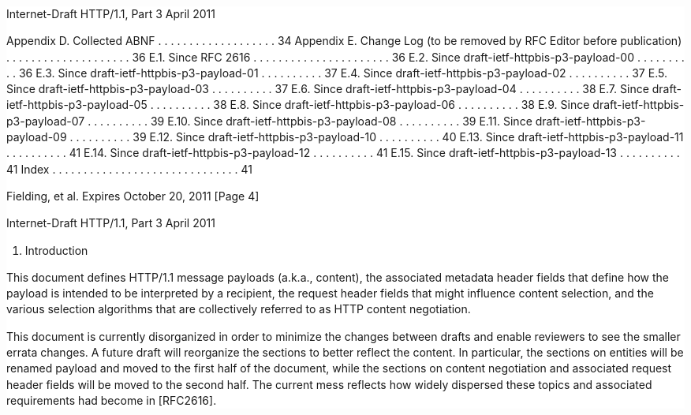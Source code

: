 Internet-Draft              HTTP/1.1, Part 3                  April 2011


   Appendix D.  Collected ABNF  . . . . . . . . . . . . . . . . . . . 34
   Appendix E.  Change Log (to be removed by RFC Editor before
                publication)  . . . . . . . . . . . . . . . . . . . . 36
     E.1.  Since RFC 2616 . . . . . . . . . . . . . . . . . . . . . . 36
     E.2.  Since draft-ietf-httpbis-p3-payload-00 . . . . . . . . . . 36
     E.3.  Since draft-ietf-httpbis-p3-payload-01 . . . . . . . . . . 37
     E.4.  Since draft-ietf-httpbis-p3-payload-02 . . . . . . . . . . 37
     E.5.  Since draft-ietf-httpbis-p3-payload-03 . . . . . . . . . . 37
     E.6.  Since draft-ietf-httpbis-p3-payload-04 . . . . . . . . . . 38
     E.7.  Since draft-ietf-httpbis-p3-payload-05 . . . . . . . . . . 38
     E.8.  Since draft-ietf-httpbis-p3-payload-06 . . . . . . . . . . 38
     E.9.  Since draft-ietf-httpbis-p3-payload-07 . . . . . . . . . . 39
     E.10. Since draft-ietf-httpbis-p3-payload-08 . . . . . . . . . . 39
     E.11. Since draft-ietf-httpbis-p3-payload-09 . . . . . . . . . . 39
     E.12. Since draft-ietf-httpbis-p3-payload-10 . . . . . . . . . . 40
     E.13. Since draft-ietf-httpbis-p3-payload-11 . . . . . . . . . . 41
     E.14. Since draft-ietf-httpbis-p3-payload-12 . . . . . . . . . . 41
     E.15. Since draft-ietf-httpbis-p3-payload-13 . . . . . . . . . . 41
   Index  . . . . . . . . . . . . . . . . . . . . . . . . . . . . . . 41
































Fielding, et al.        Expires October 20, 2011                [Page 4]
 
Internet-Draft              HTTP/1.1, Part 3                  April 2011


1.  Introduction

   This document defines HTTP/1.1 message payloads (a.k.a., content),
   the associated metadata header fields that define how the payload is
   intended to be interpreted by a recipient, the request header fields
   that might influence content selection, and the various selection
   algorithms that are collectively referred to as HTTP content
   negotiation.

   This document is currently disorganized in order to minimize the
   changes between drafts and enable reviewers to see the smaller errata
   changes.  A future draft will reorganize the sections to better
   reflect the content.  In particular, the sections on entities will be
   renamed payload and moved to the first half of the document, while
   the sections on content negotiation and associated request header
   fields will be moved to the second half.  The current mess reflects
   how widely dispersed these topics and associated requirements had
   become in [RFC2616].
